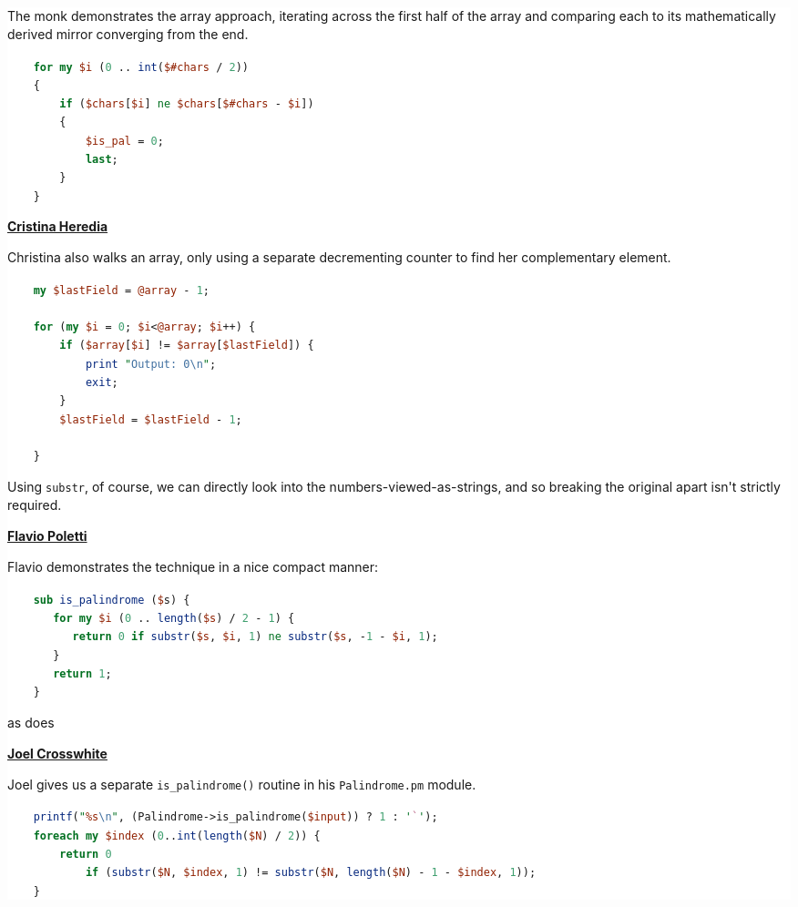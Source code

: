 The monk demonstrates the array approach, iterating across the first half of the array and comparing each to its mathematically derived mirror converging from the end.

```perl
    for my $i (0 .. int($#chars / 2))
    {
        if ($chars[$i] ne $chars[$#chars - $i])
        {
            $is_pal = 0;
            last;
        }
    }
```

[**Cristina Heredia**](https://github.com/manwar/perlweeklychallenge-club/blob/master/challenge-095/cristian-heredia/perl/ch-1.pl)

Christina also walks an array, only using a separate decrementing counter to find her complementary element.

```perl
    my $lastField = @array - 1;

    for (my $i = 0; $i<@array; $i++) {
        if ($array[$i] != $array[$lastField]) {
            print "Output: 0\n";
            exit;
        }
        $lastField = $lastField - 1;

    }
```

Using `substr`, of course, we can directly look into the numbers-viewed-as-strings, and so breaking the original apart isn't strictly required.

[**Flavio Poletti**](https://github.com/manwar/perlweeklychallenge-club/blob/master/challenge-095/polettix/perl/ch-1.pl)

Flavio demonstrates the technique in a nice compact manner:

```perl
    sub is_palindrome ($s) {
       for my $i (0 .. length($s) / 2 - 1) {
          return 0 if substr($s, $i, 1) ne substr($s, -1 - $i, 1);
       }
       return 1;
    }
```

as does

[**Joel Crosswhite**](https://github.com/manwar/perlweeklychallenge-club/blob/master/challenge-095/jcrosswh/perl/ch-1.pl)

Joel gives us a separate `is_palindrome()` routine in his `Palindrome.pm` module.
```perl
    printf("%s\n", (Palindrome->is_palindrome($input)) ? 1 : '`');
    foreach my $index (0..int(length($N) / 2)) {
        return 0
            if (substr($N, $index, 1) != substr($N, length($N) - 1 - $index, 1));
    }
```
